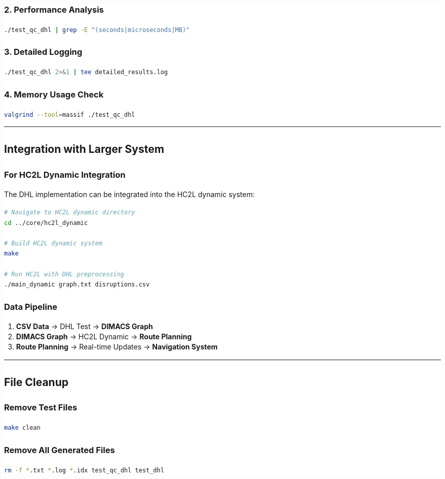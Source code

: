 ### 2. Performance Analysis
```bash
./test_qc_dhl | grep -E "(seconds|microseconds|MB)"
```

### 3. Detailed Logging
```bash
./test_qc_dhl 2>&1 | tee detailed_results.log
```

### 4. Memory Usage Check
```bash
valgrind --tool=massif ./test_qc_dhl
```

---

## Integration with Larger System

### For HC2L Dynamic Integration
The DHL implementation can be integrated into the HC2L dynamic system:

```bash
# Navigate to HC2L dynamic directory
cd ../core/hc2l_dynamic

# Build HC2L dynamic system
make

# Run HC2L with DHL preprocessing
./main_dynamic graph.txt disruptions.csv
```

### Data Pipeline
1. **CSV Data** → DHL Test → **DIMACS Graph**
2. **DIMACS Graph** → HC2L Dynamic → **Route Planning**
3. **Route Planning** → Real-time Updates → **Navigation System**

---

## File Cleanup

### Remove Test Files
```bash
make clean
```

### Remove All Generated Files
```bash
rm -f *.txt *.log *.idx test_qc_dhl test_dhl
```
